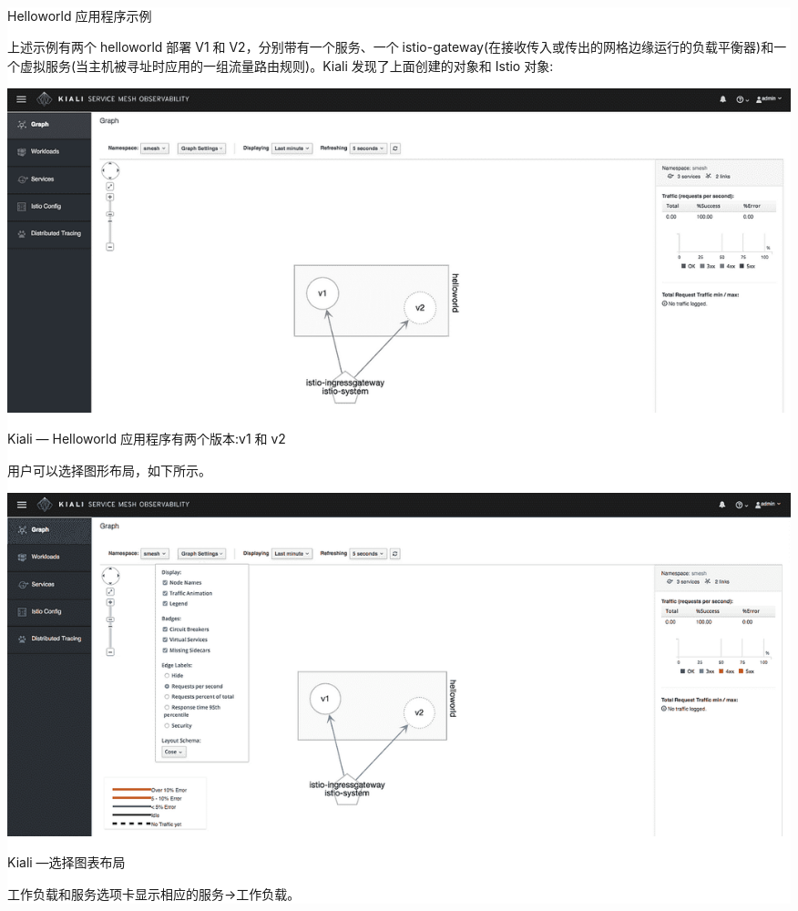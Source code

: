Helloworld 应用程序示例

上述示例有两个 helloworld 部署 V1 和 V2，分别带有一个服务、一个 istio-gateway(在接收传入或传出的网格边缘运行的负载平衡器)和一个虚拟服务(当主机被寻址时应用的一组流量路由规则)。Kiali 发现了上面创建的对象和 Istio 对象:

![](img/7be6fe394b108cd2ac0d3d252268a44e.png)

Kiali — Helloworld 应用程序有两个版本:v1 和 v2

用户可以选择图形布局，如下所示。

![](img/bc01fecfd6b9c0292d283990901f838d.png)

Kiali —选择图表布局

工作负载和服务选项卡显示相应的服务->工作负载。
